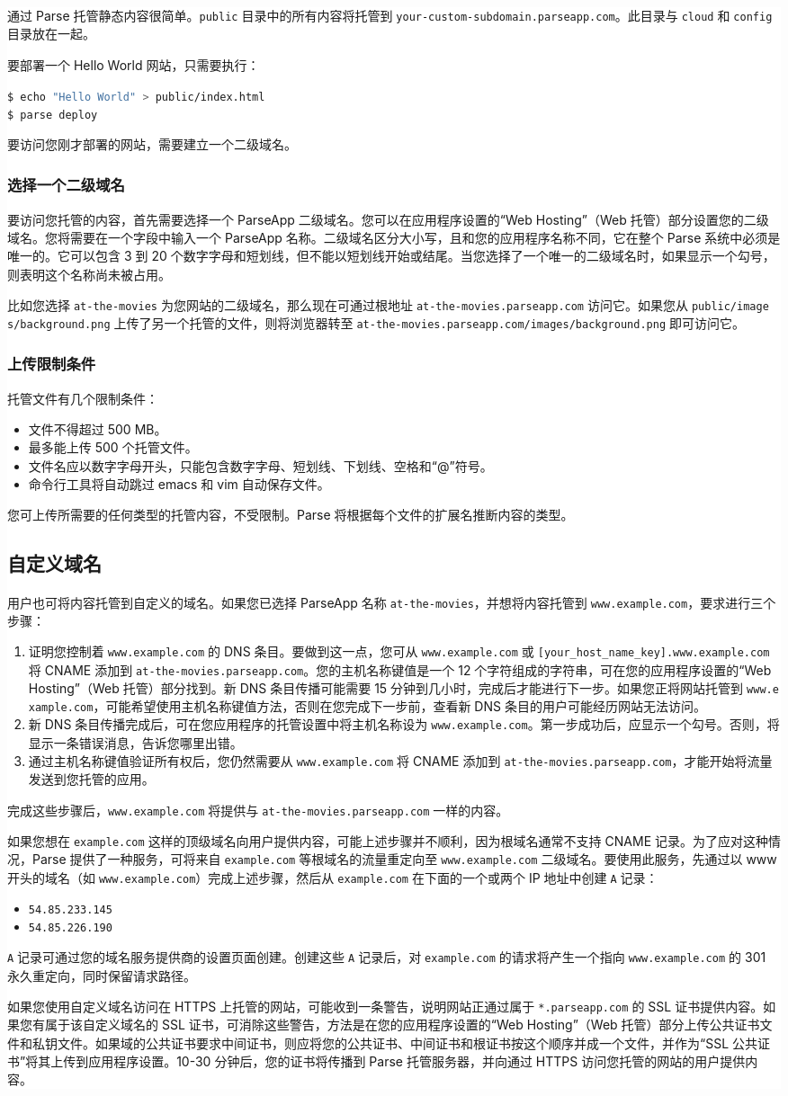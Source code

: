 通过 Parse 托管静态内容很简单。`public` 目录中的所有内容将托管到 `your-custom-subdomain.parseapp.com`。此目录与 `cloud` 和 `config` 目录放在一起。

要部署一个 Hello World 网站，只需要执行：

```bash
$ echo "Hello World" > public/index.html
$ parse deploy
```

要访问您刚才部署的网站，需要建立一个二级域名。

### 选择一个二级域名

要访问您托管的内容，首先需要选择一个 ParseApp 二级域名。您可以在应用程序设置的&ldquo;Web Hosting&rdquo;（Web 托管）部分设置您的二级域名。您将需要在一个字段中输入一个 ParseApp 名称。二级域名区分大小写，且和您的应用程序名称不同，它在整个 Parse 系统中必须是唯一的。它可以包含 3 到 20 个数字字母和短划线，但不能以短划线开始或结尾。当您选择了一个唯一的二级域名时，如果显示一个勾号，则表明这个名称尚未被占用。

比如您选择 `at-the-movies` 为您网站的二级域名，那么现在可通过根地址 `at-the-movies.parseapp.com` 访问它。如果您从 `public/images/background.png` 上传了另一个托管的文件，则将浏览器转至 `at-the-movies.parseapp.com/images/background.png` 即可访问它。

### 上传限制条件

托管文件有几个限制条件：

*   文件不得超过 500 MB。
*   最多能上传 500 个托管文件。
*   文件名应以数字字母开头，只能包含数字字母、短划线、下划线、空格和&ldquo;@&rdquo;符号。
*   命令行工具将自动跳过 emacs 和 vim 自动保存文件。

您可上传所需要的任何类型的托管内容，不受限制。Parse 将根据每个文件的扩展名推断内容的类型。

## 自定义域名

用户也可将内容托管到自定义的域名。如果您已选择 ParseApp 名称 `at-the-movies`，并想将内容托管到 `www.example.com`，要求进行三个步骤：

1.  证明您控制着 `www.example.com` 的 DNS 条目。要做到这一点，您可从 `www.example.com` 或 `[your_host_name_key].www.example.com` 将 CNAME 添加到 `at-the-movies.parseapp.com`。您的主机名称键值是一个 12 个字符组成的字符串，可在您的应用程序设置的&ldquo;Web Hosting&rdquo;（Web 托管）部分找到。新 DNS 条目传播可能需要 15 分钟到几小时，完成后才能进行下一步。如果您正将网站托管到 `www.example.com`，可能希望使用主机名称键值方法，否则在您完成下一步前，查看新 DNS 条目的用户可能经历网站无法访问。
2.  新 DNS 条目传播完成后，可在您应用程序的托管设置中将主机名称设为 `www.example.com`。第一步成功后，应显示一个勾号。否则，将显示一条错误消息，告诉您哪里出错。
3.  通过主机名称键值验证所有权后，您仍然需要从 `www.example.com` 将 CNAME 添加到 `at-the-movies.parseapp.com`，才能开始将流量发送到您托管的应用。

完成这些步骤后，`www.example.com` 将提供与 `at-the-movies.parseapp.com` 一样的内容。

如果您想在 `example.com` 这样的顶级域名向用户提供内容，可能上述步骤并不顺利，因为根域名通常不支持 CNAME 记录。为了应对这种情况，Parse 提供了一种服务，可将来自 `example.com` 等根域名的流量重定向至 `www.example.com` 二级域名。要使用此服务，先通过以 www 开头的域名（如 `www.example.com`）完成上述步骤，然后从 `example.com` 在下面的一个或两个 IP 地址中创建 `A` 记录：

*   `54.85.233.145`
*   `54.85.226.190`

`A` 记录可通过您的域名服务提供商的设置页面创建。创建这些 `A` 记录后，对 `example.com` 的请求将产生一个指向 `www.example.com` 的 301 永久重定向，同时保留请求路径。

如果您使用自定义域名访问在 HTTPS 上托管的网站，可能收到一条警告，说明网站正通过属于 `*.parseapp.com` 的 SSL 证书提供内容。如果您有属于该自定义域名的 SSL 证书，可消除这些警告，方法是在您的应用程序设置的&ldquo;Web Hosting&rdquo;（Web 托管）部分上传公共证书文件和私钥文件。如果域的公共证书要求中间证书，则应将您的公共证书、中间证书和根证书按这个顺序并成一个文件，并作为&ldquo;SSL 公共证书&rdquo;将其上传到应用程序设置。10-30 分钟后，您的证书将传播到 Parse 托管服务器，并向通过 HTTPS 访问您托管的网站的用户提供内容。
